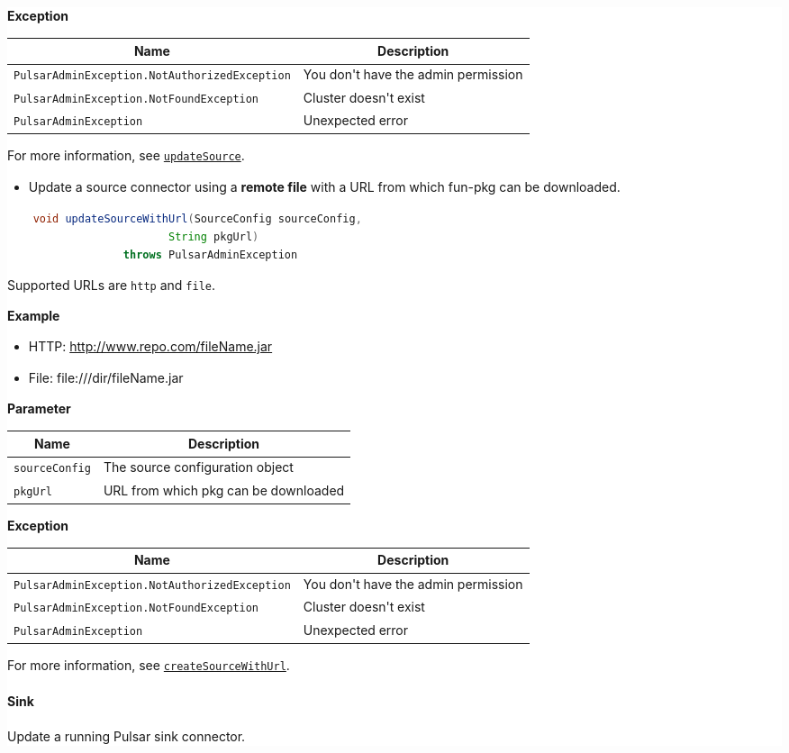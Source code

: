 **Exception**

|Name|Description|
|---|---
|`PulsarAdminException.NotAuthorizedException`| You don't have the admin permission 
| `PulsarAdminException.NotFoundException` | Cluster doesn't exist
| `PulsarAdminException` | Unexpected error

For more information, see [`updateSource`](https://pulsar.apache.org/api/admin/org/apache/pulsar/client/admin/Source.html#updateSource-SourceConfig-java.lang.String-).

* Update a source connector using a **remote file** with a URL from which fun-pkg can be downloaded. 


```java
    void updateSourceWithUrl(SourceConfig sourceConfig,
                         String pkgUrl)
                  throws PulsarAdminException
```

Supported URLs are `http` and `file`.

**Example**

* HTTP: http://www.repo.com/fileName.jar

* File: file:///dir/fileName.jar

**Parameter**

| Name | Description
|---|---
| `sourceConfig` | The source configuration object
| `pkgUrl` | URL from which pkg can be downloaded

**Exception**

|Name|Description|
|---|---
|`PulsarAdminException.NotAuthorizedException`| You don't have the admin permission 
| `PulsarAdminException.NotFoundException` | Cluster doesn't exist
| `PulsarAdminException` | Unexpected error

For more information, see [`createSourceWithUrl`](https://pulsar.apache.org/api/admin/org/apache/pulsar/client/admin/Source.html#updateSourceWithUrl-SourceConfig-java.lang.String-).

</TabItem>

</Tabs>

#### Sink

Update a running Pulsar sink connector.

